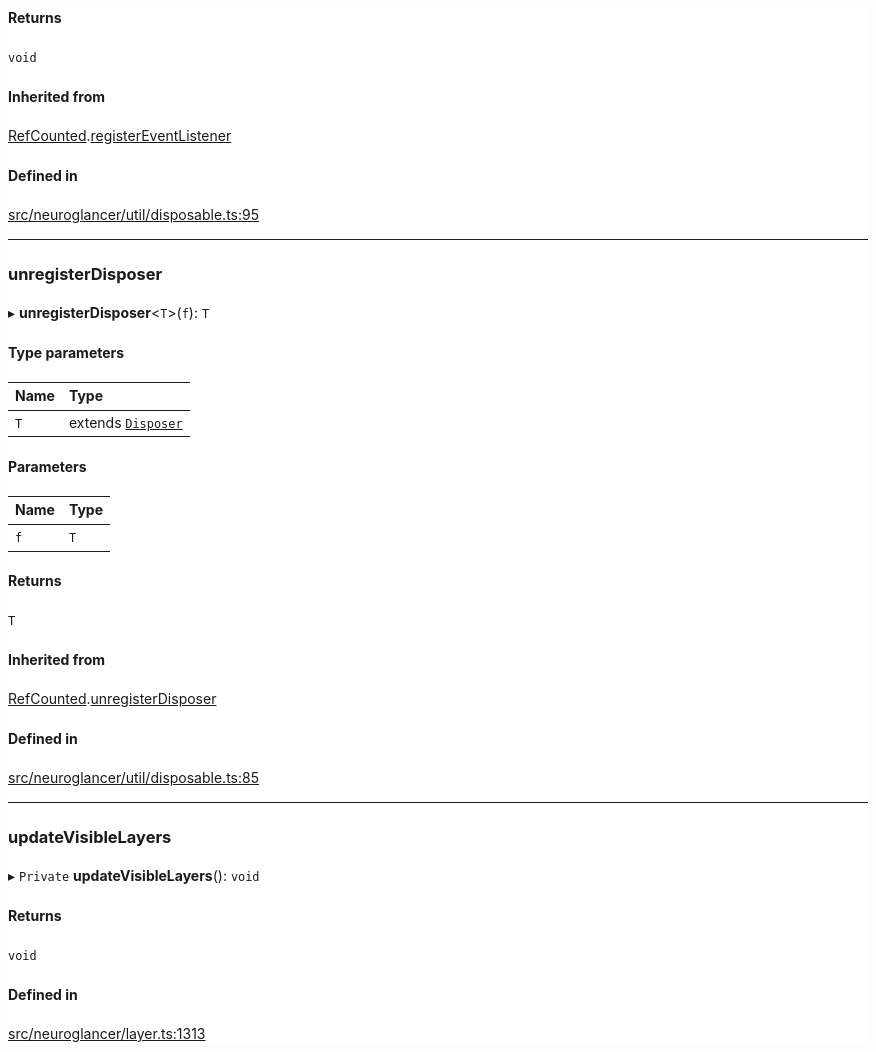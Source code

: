 #### Returns

`void`

#### Inherited from

[RefCounted](util_disposable.RefCounted.md).[registerEventListener](util_disposable.RefCounted.md#registereventlistener)

#### Defined in

[src/neuroglancer/util/disposable.ts:95](https://github.com/ActiveBrainAtlas2/neuroglancer/blob/1beb5d34/src/neuroglancer/util/disposable.ts#L95)

___

### unregisterDisposer

▸ **unregisterDisposer**<`T`\>(`f`): `T`

#### Type parameters

| Name | Type |
| :------ | :------ |
| `T` | extends [`Disposer`](../modules/util_disposable.md#disposer) |

#### Parameters

| Name | Type |
| :------ | :------ |
| `f` | `T` |

#### Returns

`T`

#### Inherited from

[RefCounted](util_disposable.RefCounted.md).[unregisterDisposer](util_disposable.RefCounted.md#unregisterdisposer)

#### Defined in

[src/neuroglancer/util/disposable.ts:85](https://github.com/ActiveBrainAtlas2/neuroglancer/blob/1beb5d34/src/neuroglancer/util/disposable.ts#L85)

___

### updateVisibleLayers

▸ `Private` **updateVisibleLayers**(): `void`

#### Returns

`void`

#### Defined in

[src/neuroglancer/layer.ts:1313](https://github.com/ActiveBrainAtlas2/neuroglancer/blob/1beb5d34/src/neuroglancer/layer.ts#L1313)
